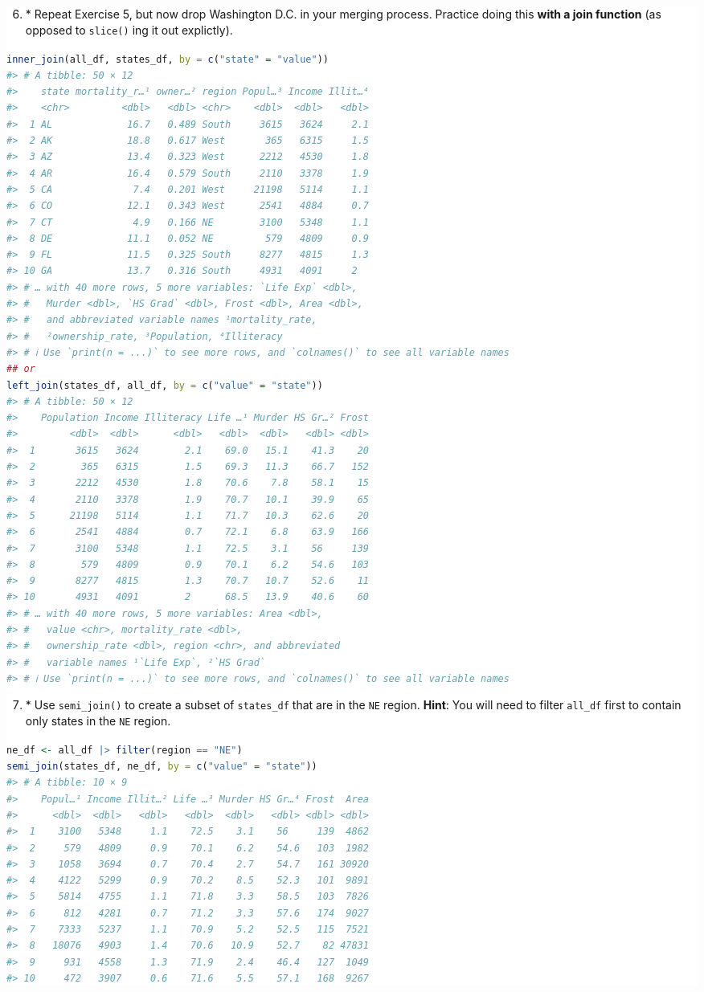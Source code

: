6. \* Repeat Exercise 5, but now drop Washington D.C. in your merging process. Practice doing this __with a join function__ (as opposed to `slice()` ing it out explictly).


```r
inner_join(all_df, states_df, by = c("state" = "value"))
#> # A tibble: 50 × 12
#>    state mortality_r…¹ owner…² region Popul…³ Income Illit…⁴
#>    <chr>         <dbl>   <dbl> <chr>    <dbl>  <dbl>   <dbl>
#>  1 AL             16.7   0.489 South     3615   3624     2.1
#>  2 AK             18.8   0.617 West       365   6315     1.5
#>  3 AZ             13.4   0.323 West      2212   4530     1.8
#>  4 AR             16.4   0.579 South     2110   3378     1.9
#>  5 CA              7.4   0.201 West     21198   5114     1.1
#>  6 CO             12.1   0.343 West      2541   4884     0.7
#>  7 CT              4.9   0.166 NE        3100   5348     1.1
#>  8 DE             11.1   0.052 NE         579   4809     0.9
#>  9 FL             11.5   0.325 South     8277   4815     1.3
#> 10 GA             13.7   0.316 South     4931   4091     2  
#> # … with 40 more rows, 5 more variables: `Life Exp` <dbl>,
#> #   Murder <dbl>, `HS Grad` <dbl>, Frost <dbl>, Area <dbl>,
#> #   and abbreviated variable names ¹​mortality_rate,
#> #   ²​ownership_rate, ³​Population, ⁴​Illiteracy
#> # ℹ Use `print(n = ...)` to see more rows, and `colnames()` to see all variable names
## or
left_join(states_df, all_df, by = c("value" = "state"))
#> # A tibble: 50 × 12
#>    Population Income Illiteracy Life …¹ Murder HS Gr…² Frost
#>         <dbl>  <dbl>      <dbl>   <dbl>  <dbl>   <dbl> <dbl>
#>  1       3615   3624        2.1    69.0   15.1    41.3    20
#>  2        365   6315        1.5    69.3   11.3    66.7   152
#>  3       2212   4530        1.8    70.6    7.8    58.1    15
#>  4       2110   3378        1.9    70.7   10.1    39.9    65
#>  5      21198   5114        1.1    71.7   10.3    62.6    20
#>  6       2541   4884        0.7    72.1    6.8    63.9   166
#>  7       3100   5348        1.1    72.5    3.1    56     139
#>  8        579   4809        0.9    70.1    6.2    54.6   103
#>  9       8277   4815        1.3    70.7   10.7    52.6    11
#> 10       4931   4091        2      68.5   13.9    40.6    60
#> # … with 40 more rows, 5 more variables: Area <dbl>,
#> #   value <chr>, mortality_rate <dbl>,
#> #   ownership_rate <dbl>, region <chr>, and abbreviated
#> #   variable names ¹​`Life Exp`, ²​`HS Grad`
#> # ℹ Use `print(n = ...)` to see more rows, and `colnames()` to see all variable names
```

7. \* Use `semi_join()` to create a subset of `states_df` that are in the `NE` region. __Hint__: You will need to filter `all_df` first to contain only states in the `NE` region.


```r
ne_df <- all_df |> filter(region == "NE")
semi_join(states_df, ne_df, by = c("value" = "state"))
#> # A tibble: 10 × 9
#>    Popul…¹ Income Illit…² Life …³ Murder HS Gr…⁴ Frost  Area
#>      <dbl>  <dbl>   <dbl>   <dbl>  <dbl>   <dbl> <dbl> <dbl>
#>  1    3100   5348     1.1    72.5    3.1    56     139  4862
#>  2     579   4809     0.9    70.1    6.2    54.6   103  1982
#>  3    1058   3694     0.7    70.4    2.7    54.7   161 30920
#>  4    4122   5299     0.9    70.2    8.5    52.3   101  9891
#>  5    5814   4755     1.1    71.8    3.3    58.5   103  7826
#>  6     812   4281     0.7    71.2    3.3    57.6   174  9027
#>  7    7333   5237     1.1    70.9    5.2    52.5   115  7521
#>  8   18076   4903     1.4    70.6   10.9    52.7    82 47831
#>  9     931   4558     1.3    71.9    2.4    46.4   127  1049
#> 10     472   3907     0.6    71.6    5.5    57.1   168  9267
```
